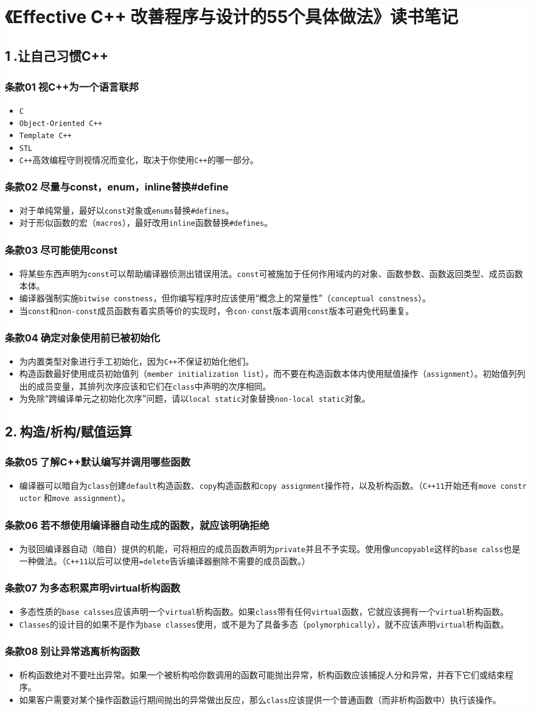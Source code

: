 # 《Effective C++ 改善程序与设计的55个具体做法》读书笔记

## 1 .让自己习惯C++

### 条款01 视C++为一个语言联邦

* `C`
* `Object-Oriented C++`
* `Template C++`
* `STL`
* `C++`高效编程守则视情况而变化，取决于你使用`C++`的哪一部分。

### 条款02 尽量与const，enum，inline替换#define

* 对于单纯常量，最好以`const`对象或`enums`替换`#defines`。
* 对于形似函数的宏（`macros`），最好改用`inline`函数替换`#defines`。

### 条款03 尽可能使用const

* 将某些东西声明为`const`可以帮助编译器侦测出错误用法。`const`可被施加于任何作用域内的对象、函数参数、函数返回类型、成员函数本体。
* 编译器强制实施`bitwise constness`，但你编写程序时应该使用“概念上的常量性”（`conceptual constness`）。
* 当`const`和`non-const`成员函数有着实质等价的实现时，令`con-const`版本调用`const`版本可避免代码重复。

### 条款04 确定对象使用前已被初始化

* 为内置类型对象进行手工初始化，因为`C++`不保证初始化他们。
* 构造函数最好使用成员初始值列（`member initialization list`），而不要在构造函数本体内使用赋值操作（`assignment`）。初始值列列出的成员变量，其排列次序应该和它们在`class`中声明的次序相同。
* 为免除“跨编译单元之初始化次序”问题，请以`local static`对象替换`non-local static`对象。

## 2. 构造/析构/赋值运算

### 条款05 了解C++默认编写并调用哪些函数

* 编译器可以暗自为`class`创建`default`构造函数、`copy`构造函数和`copy assignment`操作符，以及析构函数。（`C++11`开始还有`move constructor` 和`move assignment`）。

### 条款06 若不想使用编译器自动生成的函数，就应该明确拒绝

* 为驳回编译器自动（暗自）提供的机能，可将相应的成员函数声明为`private`并且不予实现。使用像`uncopyable`这样的`base calss`也是一种做法。（`C++11`以后可以使用`=delete`告诉编译器删除不需要的成员函数。）

### 条款07 为多态积累声明virtual析构函数

* 多态性质的`base calsses`应该声明一个`virtual`析构函数。如果`class`带有任何`virtual`函数，它就应该拥有一个`virtual`析构函数。
* `Classes`的设计目的如果不是作为`base classes`使用，或不是为了具备多态（`polymorphically`），就不应该声明`virtual`析构函数。

### 条款08 别让异常逃离析构函数

* 析构函数绝对不要吐出异常。如果一个被析构哈你数调用的函数可能抛出异常，析构函数应该捕捉人分和异常，并吞下它们或结束程序。
* 如果客户需要对某个操作函数运行期间抛出的异常做出反应，那么`class`应该提供一个普通函数（而非析构函数中）执行该操作。
